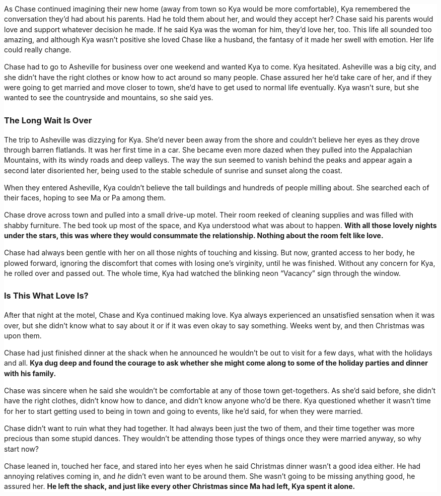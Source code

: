 As Chase continued imagining their new home (away from town so Kya would be more comfortable), Kya remembered the conversation they’d had about his parents. Had he told them about her, and would they accept her? Chase said his parents would love and support whatever decision he made. If he said Kya was the woman for him, they’d love her, too. This life all sounded too amazing, and although Kya wasn’t positive she loved Chase like a husband, the fantasy of it made her swell with emotion. Her life could really change.

Chase had to go to Asheville for business over one weekend and wanted Kya to come. Kya hesitated. Asheville was a big city, and she didn’t have the right clothes or know how to act around so many people. Chase assured her he’d take care of her, and if they were going to get married and move closer to town, she’d have to get used to normal life eventually. Kya wasn’t sure, but she wanted to see the countryside and mountains, so she said yes.

### The Long Wait Is Over

The trip to Asheville was dizzying for Kya. She’d never been away from the shore and couldn’t believe her eyes as they drove through barren flatlands. It was her first time in a car. She became even more dazed when they pulled into the Appalachian Mountains, with its windy roads and deep valleys. The way the sun seemed to vanish behind the peaks and appear again a second later disoriented her, being used to the stable schedule of sunrise and sunset along the coast.

When they entered Asheville, Kya couldn’t believe the tall buildings and hundreds of people milling about. She searched each of their faces, hoping to see Ma or Pa among them.

Chase drove across town and pulled into a small drive-up motel. Their room reeked of cleaning supplies and was filled with shabby furniture. The bed took up most of the space, and Kya understood what was about to happen. **With all those lovely nights under the stars, this was where they would consummate the relationship. Nothing about the room felt like love.**

Chase had always been gentle with her on all those nights of touching and kissing. But now, granted access to her body, he plowed forward, ignoring the discomfort that comes with losing one’s virginity, until he was finished. Without any concern for Kya, he rolled over and passed out. The whole time, Kya had watched the blinking neon “Vacancy” sign through the window.

### Is This What Love Is?

After that night at the motel, Chase and Kya continued making love. Kya always experienced an unsatisfied sensation when it was over, but she didn’t know what to say about it or if it was even okay to say something. Weeks went by, and then Christmas was upon them.

Chase had just finished dinner at the shack when he announced he wouldn’t be out to visit for a few days, what with the holidays and all. **Kya dug deep and found the courage to ask whether she might come along to some of the holiday parties and dinner with his family.**

Chase was sincere when he said she wouldn’t be comfortable at any of those town get-togethers. As she’d said before, she didn’t have the right clothes, didn’t know how to dance, and didn’t know anyone who’d be there. Kya questioned whether it wasn’t time for her to start getting used to being in town and going to events, like he’d said, for when they were married.

Chase didn’t want to ruin what they had together. It had always been just the two of them, and their time together was more precious than some stupid dances. They wouldn’t be attending those types of things once they were married anyway, so why start now?

Chase leaned in, touched her face, and stared into her eyes when he said Christmas dinner wasn’t a good idea either. He had annoying relatives coming in, and _he_ didn’t even want to be around them. She wasn’t going to be missing anything good, he assured her. **He left the shack, and just like every other Christmas since Ma had left, Kya spent it alone.**
